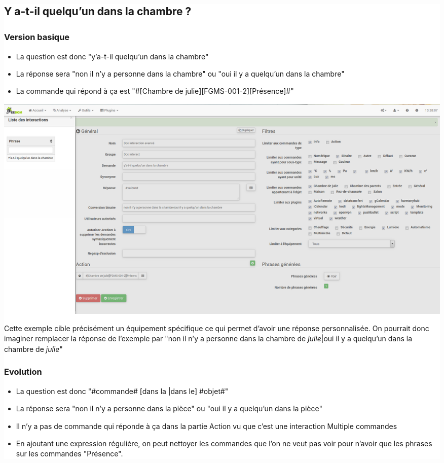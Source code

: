 Y a-t-il quelqu’un dans la chambre ? 
------------------------------------

### Version basique 

-   La question est donc "y’a-t-il quelqu’un dans la chambre"

-   La réponse sera "non il n’y a personne dans la chambre" ou "oui il y
    a quelqu’un dans la chambre"

-   La commande qui répond à ça est "\#\[Chambre de
    julie\]\[FGMS-001-2\]\[Présence\]\#"

![interact017](./images/interact017.png)

Cette exemple cible précisément un équipement spécifique ce qui permet
d’avoir une réponse personnalisée. On pourrait donc imaginer remplacer
la réponse de l’exemple par "non il n’y a personne dans la chambre de
*julie*|oui il y a quelqu’un dans la chambre de *julie*"

### Evolution 

-   La question est donc "\#commande\# \[dans la |dans le\] \#objet\#"

-   La réponse sera "non il n’y a personne dans la pièce" ou "oui il y a
    quelqu’un dans la pièce"

-   Il n’y a pas de commande qui réponde à ça dans la partie Action vu
    que c’est une interaction Multiple commandes

-   En ajoutant une expression régulière, on peut nettoyer les commandes
    que l’on ne veut pas voir pour n’avoir que les phrases sur les
    commandes "Présence".
